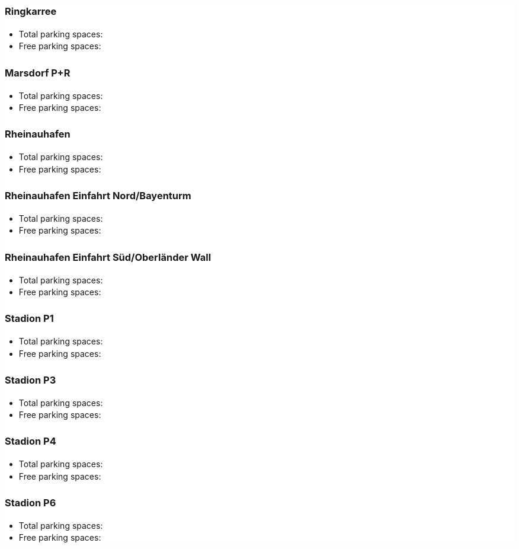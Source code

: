 
### Ringkarree

* Total parking spaces: <Value topic="parken-dd/parken-dd/Koeln/koelnringkarree/total"/>
* Free parking spaces: <Value topic="parken-dd/parken-dd/Koeln/koelnringkarree/free"/>


### Marsdorf P+R

* Total parking spaces: <Value topic="parken-dd/parken-dd/Koeln/koelnmarsdorfp+r/total"/>
* Free parking spaces: <Value topic="parken-dd/parken-dd/Koeln/koelnmarsdorfp+r/free"/>


### Rheinauhafen

* Total parking spaces: <Value topic="parken-dd/parken-dd/Koeln/koelnrheinauhafen/total"/>
* Free parking spaces: <Value topic="parken-dd/parken-dd/Koeln/koelnrheinauhafen/free"/>


### Rheinauhafen  Einfahrt Nord/Bayenturm

* Total parking spaces: <Value topic="parken-dd/parken-dd/Koeln/koelnrheinauhafeneinfahrtnordbayenturm/total"/>
* Free parking spaces: <Value topic="parken-dd/parken-dd/Koeln/koelnrheinauhafeneinfahrtnordbayenturm/free"/>


### Rheinauhafen Einfahrt Süd/Oberländer Wall

* Total parking spaces: <Value topic="parken-dd/parken-dd/Koeln/koelnrheinauhafeneinfahrtsuedoberlaenderwall/total"/>
* Free parking spaces: <Value topic="parken-dd/parken-dd/Koeln/koelnrheinauhafeneinfahrtsuedoberlaenderwall/free"/>


### Stadion P1

* Total parking spaces: <Value topic="parken-dd/parken-dd/Koeln/koelnstadionp1/total"/>
* Free parking spaces: <Value topic="parken-dd/parken-dd/Koeln/koelnstadionp1/free"/>


### Stadion P3

* Total parking spaces: <Value topic="parken-dd/parken-dd/Koeln/koelnstadionp3/total"/>
* Free parking spaces: <Value topic="parken-dd/parken-dd/Koeln/koelnstadionp3/free"/>


### Stadion P4

* Total parking spaces: <Value topic="parken-dd/parken-dd/Koeln/koelnstadionp4/total"/>
* Free parking spaces: <Value topic="parken-dd/parken-dd/Koeln/koelnstadionp4/free"/>


### Stadion P6

* Total parking spaces: <Value topic="parken-dd/parken-dd/Koeln/koelnstadionp6/total"/>
* Free parking spaces: <Value topic="parken-dd/parken-dd/Koeln/koelnstadionp6/free"/>
